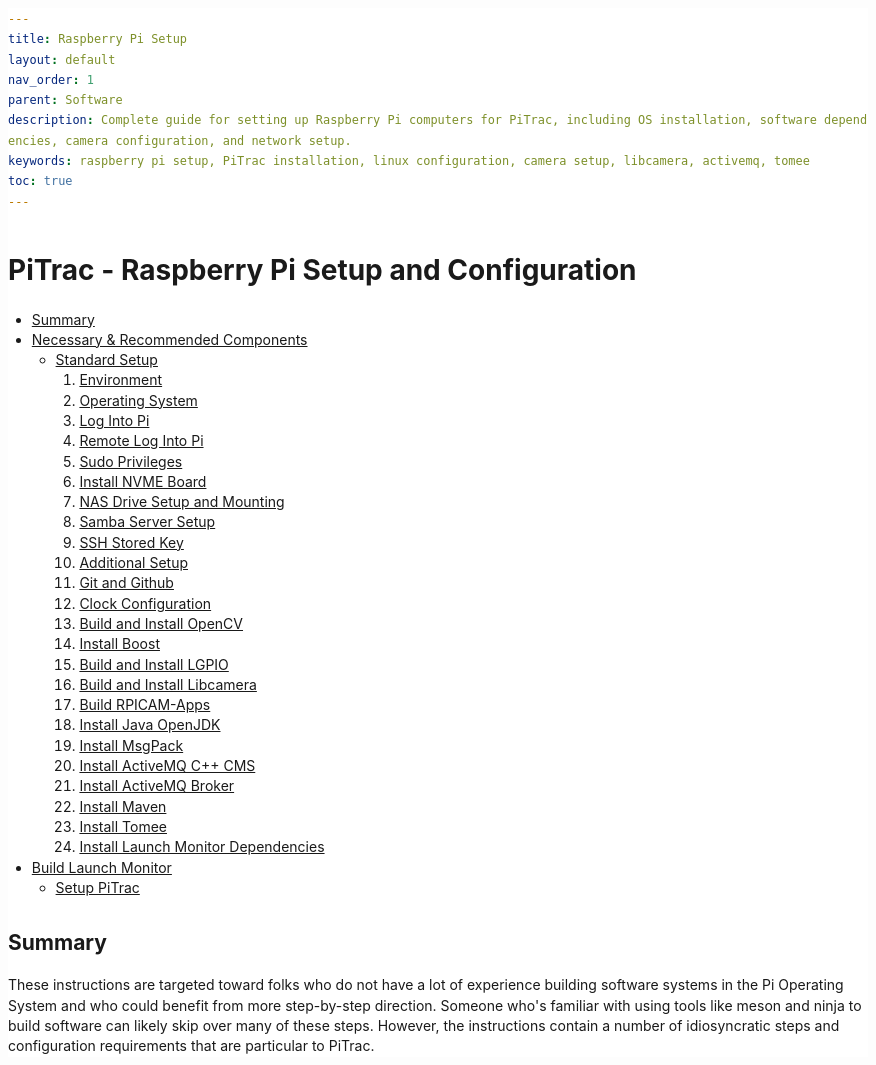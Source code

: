 ```yaml
---
title: Raspberry Pi Setup
layout: default
nav_order: 1
parent: Software
description: Complete guide for setting up Raspberry Pi computers for PiTrac, including OS installation, software dependencies, camera configuration, and network setup.
keywords: raspberry pi setup, PiTrac installation, linux configuration, camera setup, libcamera, activemq, tomee
toc: true
---
```


# PiTrac - Raspberry Pi Setup and Configuration

- [Summary](#summary)  
- [Necessary & Recommended Components](#necessary--recommended-components)  
  - [Standard Setup](#standard-setup)  
    1. [Environment](#environment)  
    2. [Operating System](#operating-system)  
    3. [Log Into Pi](#log-into-pi)  
    4. [Remote Log Into Pi](#remote-log-into-pi)  
    5. [Sudo Privileges](#sudo-privileges)  
    6. [Install NVME Board](#install-nvme-board)  
    7. [NAS Drive Setup and Mounting](#nas-drive-setup-and-mounting)  
    8. [Samba Server Setup](#samba-server-setup)  
    9. [SSH Stored Key](#ssh-stored-key)  
    10. [Additional Setup](#additional-setup)  
    11. [Git and Github](#git-and-github)  
    12. [Clock Configuration](#clock-configuration)  
    13. [Build and Install OpenCV](#build-and-install-opencv)  
    14. [Install Boost](#install-boost)  
    15. [Build and Install LGPIO](#build-and-install-lgpio)  
    16. [Build and Install Libcamera](#build-and-install-libcamera)  
    17. [Build RPICAM-Apps](#build-rpicam-apps)  
    18. [Install Java OpenJDK](#install-java-openjdk)  
    19. [Install MsgPack](#install-msgpack)  
    20. [Install ActiveMQ C++ CMS](#install-activemq-c-cms)  
    21. [Install ActiveMQ Broker](#install-activemq-broker)  
    22. [Install Maven](#install-maven)  
    23. [Install Tomee](#install-tomee)  
    24. [Install Launch Monitor Dependencies](#install-launch-monitor-dependencies)  
- [Build Launch Monitor](#build-launch-monitor)  
  - [Setup PiTrac](#setup-pitrac)

## Summary

These instructions are targeted toward folks who do not have a lot of experience building software systems in the Pi Operating System and who could benefit from more step-by-step direction. Someone who's familiar with using tools like meson and ninja to build software can likely skip over many of these steps. However, the instructions contain a number of idiosyncratic steps and configuration requirements that are particular to PiTrac.
